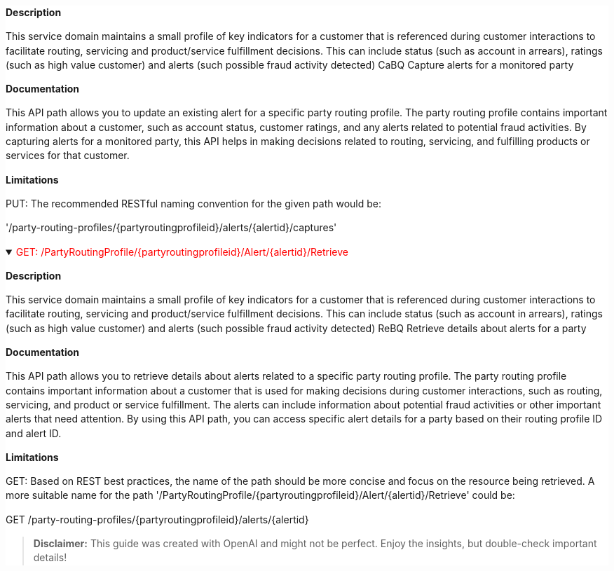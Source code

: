   **Description**

  This service domain maintains a small profile of key indicators for a customer that is referenced during customer interactions to facilitate routing, servicing and product/service fulfillment decisions. This can include status (such as account in arrears), ratings (such as high value customer) and alerts (such possible fraud activity detected) CaBQ Capture alerts for a monitored party

  **Documentation**

  This API path allows you to update an existing alert for a specific party routing profile. The party routing profile contains important information about a customer, such as account status, customer ratings, and any alerts related to potential fraud activities. By capturing alerts for a monitored party, this API helps in making decisions related to routing, servicing, and fulfilling products or services for that customer.

  **Limitations**

  PUT: The recommended RESTful naming convention for the given path would be:

'/party-routing-profiles/{partyroutingprofileid}/alerts/{alertid}/captures'

</details>

<details open>
  <summary><span style='color:red;'>GET: /PartyRoutingProfile/{partyroutingprofileid}/Alert/{alertid}/Retrieve</span></summary>

  **Description**

  This service domain maintains a small profile of key indicators for a customer that is referenced during customer interactions to facilitate routing, servicing and product/service fulfillment decisions. This can include status (such as account in arrears), ratings (such as high value customer) and alerts (such possible fraud activity detected) ReBQ Retrieve details about alerts for a party

  **Documentation**

  This API path allows you to retrieve details about alerts related to a specific party routing profile. The party routing profile contains important information about a customer that is used for making decisions during customer interactions, such as routing, servicing, and product or service fulfillment. The alerts can include information about potential fraud activities or other important alerts that need attention. By using this API path, you can access specific alert details for a party based on their routing profile ID and alert ID.

  **Limitations**

  GET: Based on REST best practices, the name of the path should be more concise and focus on the resource being retrieved. A more suitable name for the path '/PartyRoutingProfile/{partyroutingprofileid}/Alert/{alertid}/Retrieve' could be:

GET /party-routing-profiles/{partyroutingprofileid}/alerts/{alertid}

</details>

> **Disclaimer:** This guide was created with OpenAI and might not be perfect. Enjoy the insights, but double-check important details!
